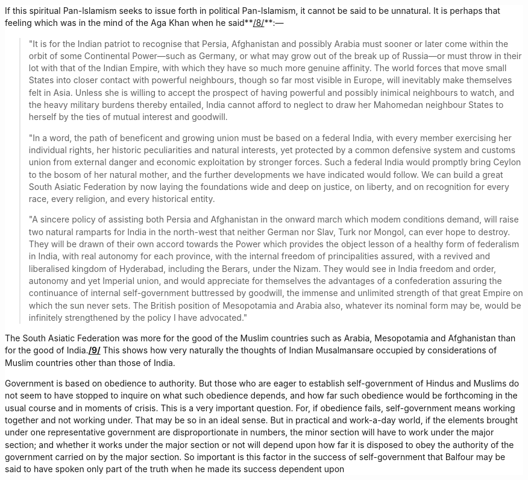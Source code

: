  If this spiritual Pan-lslamism seeks to issue forth in political
Pan-lslamism, it cannot be said to be unnatural. It is perhaps that
feeling which was in the mind of the Aga Khan when he
said**[/8/](#n08)**:—

> "It is for the Indian patriot to recognise that Persia, Afghanistan
> and possibly Arabia must sooner or later come within the orbit of some
> Continental Power—such as Germany, or what may grow out of the break
> up of Russia—or must throw in their lot with that of the Indian
> Empire, with which they have so much more genuine affinity. The world
> forces that move small States into closer contact with powerful
> neighbours, though so far most visible in Europe, will inevitably make
> themselves felt in Asia. Unless she is willing to accept the prospect
> of having powerful and possibly inimical neighbours to watch, and the
> heavy military burdens thereby entailed, India cannot afford to
> neglect to draw her Mahomedan neighbour States to herself by the ties
> of mutual interest and goodwill.
>
> "In a word, the path of beneficent and growing union must be based on
> a federal India, with every member exercising her individual rights,
> her historic peculiarities and natural interests, yet protected by a
> common defensive system and customs union from external danger and
> economic exploitation by stronger forces. Such a federal India would
> promptly bring Ceylon to the bosom of her natural mother, and the
> further developments we have indicated would follow. We can build a
> great South Asiatic Federation by now laying the foundations wide and
> deep on justice, on liberty, and on recognition for every race, every
> religion, and every historical entity.
>
> "A sincere policy of assisting both Persia and Afghanistan in the
> onward march which modem conditions demand, will raise two natural
> ramparts for India in the north-west that neither German nor Slav,
> Turk nor Mongol, can ever hope to destroy. They will be drawn of their
> own accord towards the Power which provides the object lesson of a
> healthy form of federalism in India, with real autonomy for each
> province, with the internal freedom of principalities assured, with a
> revived and liberalised kingdom of Hyderabad, including the Berars,
> under the Nizam. They would see in India freedom and order, autonomy
> and yet Imperial union, and would appreciate for themselves the
> advantages of a confederation assuring the continuance of internal
> self-government buttressed by goodwill, the immense and unlimited
> strength of that great Empire on which the sun never sets. The British
> position of Mesopotamia and Arabia also, whatever its nominal form may
> be, would be infinitely strengthened by the policy I have advocated."

 The South Asiatic Federation was more for the good of the Muslim
countries such as Arabia, Mesopotamia and Afghanistan than for the good
of India.**[/9/](#n09)** This shows how very naturally the thoughts of
Indian Musalmansare occupied by considerations of Muslim countries other
than those of India.

 Government is based on obedience to authority. But those who are
eager to establish self-government of Hindus and Muslims do not seem to
have stopped to inquire on what such obedience depends, and how far such
obedience would be forthcoming in the usual course and in moments of
crisis. This is a very important question. For, if obedience fails,
self-government means working together and not working under. That may
be so in an ideal sense. But in practical and work-a-day world, if the
elements brought under one representative government are
disproportionate in numbers, the minor section will have to work under
the major section; and whether it works under the major section or not
will depend upon how far it is disposed to obey the authority of the
government carried on by the major section. So important is this factor
in the success of self-government that Balfour may be said to have
spoken only part of the truth when he made its success dependent upon